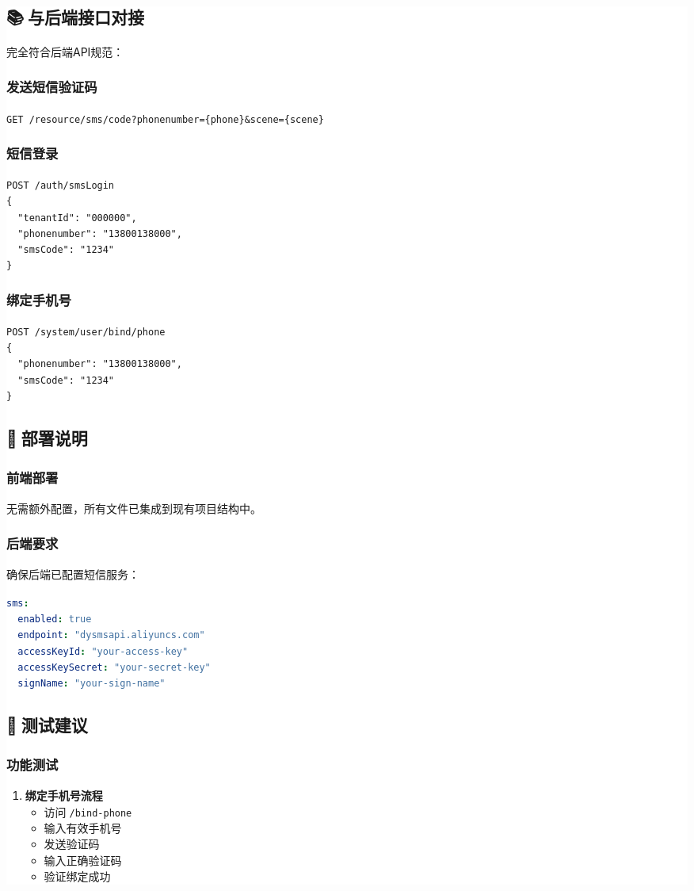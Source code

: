 ## 📚 与后端接口对接

完全符合后端API规范：

### 发送短信验证码
```
GET /resource/sms/code?phonenumber={phone}&scene={scene}
```

### 短信登录
```
POST /auth/smsLogin
{
  "tenantId": "000000",
  "phonenumber": "13800138000",
  "smsCode": "1234"
}
```

### 绑定手机号
```
POST /system/user/bind/phone
{
  "phonenumber": "13800138000",
  "smsCode": "1234"
}
```

## 🚀 部署说明

### 前端部署
无需额外配置，所有文件已集成到现有项目结构中。

### 后端要求
确保后端已配置短信服务：

```yaml
sms:
  enabled: true
  endpoint: "dysmsapi.aliyuncs.com"
  accessKeyId: "your-access-key"
  accessKeySecret: "your-secret-key"
  signName: "your-sign-name"
```

## 🔧 测试建议

### 功能测试
1. **绑定手机号流程**
   - 访问 `/bind-phone`
   - 输入有效手机号
   - 发送验证码
   - 输入正确验证码
   - 验证绑定成功
